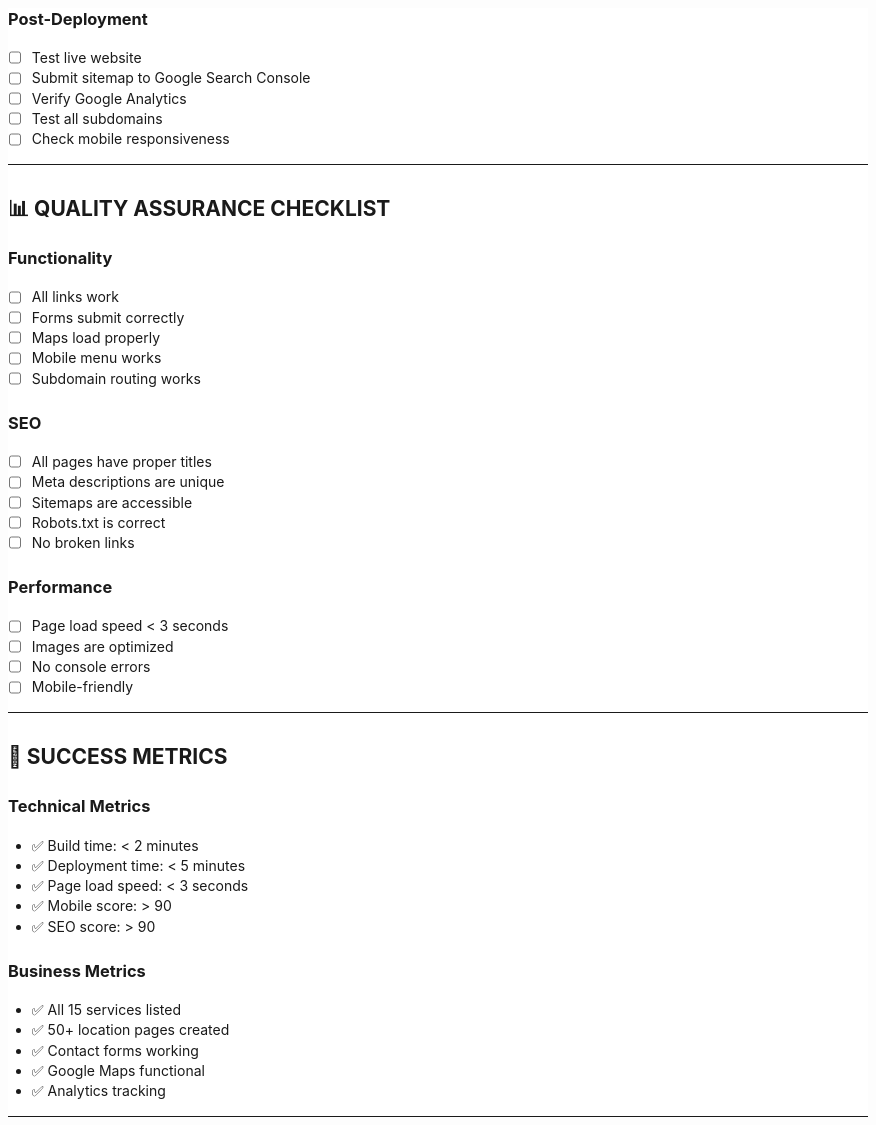 ### **Post-Deployment**
- [ ] Test live website
- [ ] Submit sitemap to Google Search Console
- [ ] Verify Google Analytics
- [ ] Test all subdomains
- [ ] Check mobile responsiveness

---

## 📊 **QUALITY ASSURANCE CHECKLIST**

### **Functionality**
- [ ] All links work
- [ ] Forms submit correctly
- [ ] Maps load properly
- [ ] Mobile menu works
- [ ] Subdomain routing works

### **SEO**
- [ ] All pages have proper titles
- [ ] Meta descriptions are unique
- [ ] Sitemaps are accessible
- [ ] Robots.txt is correct
- [ ] No broken links

### **Performance**
- [ ] Page load speed < 3 seconds
- [ ] Images are optimized
- [ ] No console errors
- [ ] Mobile-friendly

---

## 🎯 **SUCCESS METRICS**

### **Technical Metrics**
- ✅ Build time: < 2 minutes
- ✅ Deployment time: < 5 minutes
- ✅ Page load speed: < 3 seconds
- ✅ Mobile score: > 90
- ✅ SEO score: > 90

### **Business Metrics**
- ✅ All 15 services listed
- ✅ 50+ location pages created
- ✅ Contact forms working
- ✅ Google Maps functional
- ✅ Analytics tracking

---